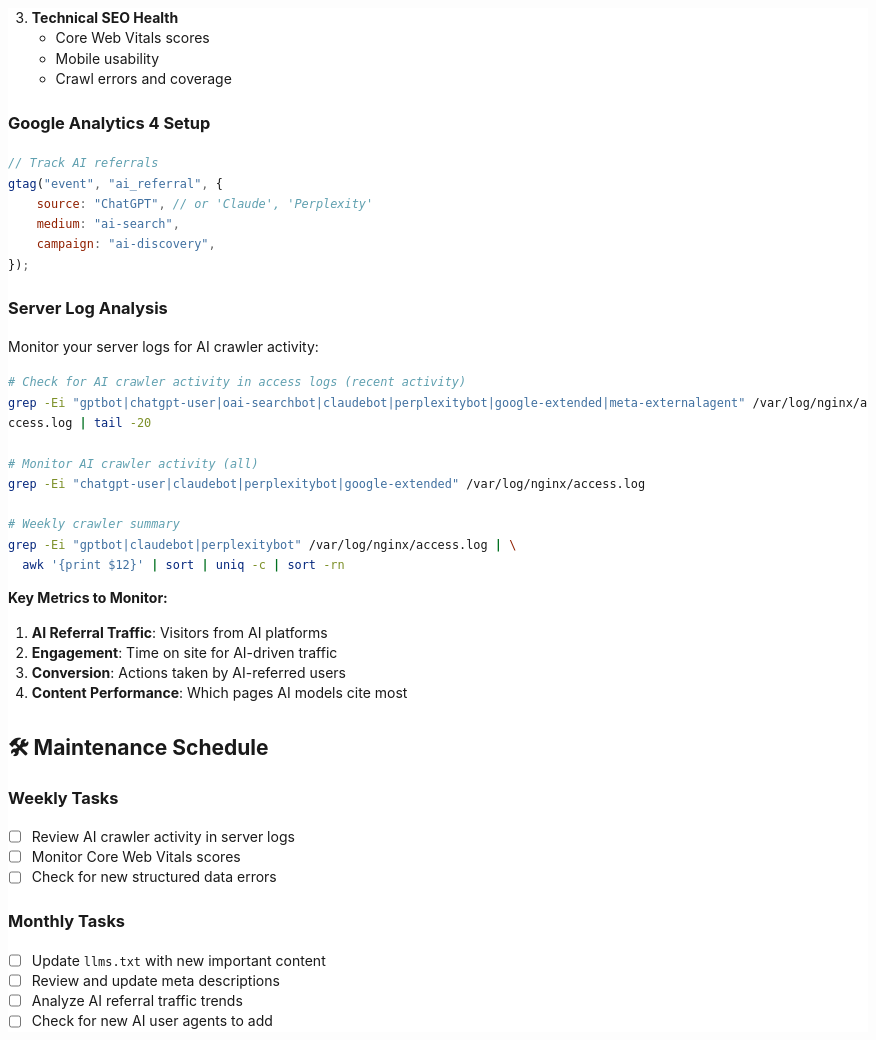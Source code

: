 3. **Technical SEO Health**
    - Core Web Vitals scores
    - Mobile usability
    - Crawl errors and coverage

### **Google Analytics 4 Setup**

```javascript
// Track AI referrals
gtag("event", "ai_referral", {
	source: "ChatGPT", // or 'Claude', 'Perplexity'
	medium: "ai-search",
	campaign: "ai-discovery",
});
```

### **Server Log Analysis**

Monitor your server logs for AI crawler activity:

```bash
# Check for AI crawler activity in access logs (recent activity)
grep -Ei "gptbot|chatgpt-user|oai-searchbot|claudebot|perplexitybot|google-extended|meta-externalagent" /var/log/nginx/access.log | tail -20

# Monitor AI crawler activity (all)
grep -Ei "chatgpt-user|claudebot|perplexitybot|google-extended" /var/log/nginx/access.log

# Weekly crawler summary
grep -Ei "gptbot|claudebot|perplexitybot" /var/log/nginx/access.log | \
  awk '{print $12}' | sort | uniq -c | sort -rn
```

**Key Metrics to Monitor:**

1. **AI Referral Traffic**: Visitors from AI platforms
2. **Engagement**: Time on site for AI-driven traffic
3. **Conversion**: Actions taken by AI-referred users
4. **Content Performance**: Which pages AI models cite most

## 🛠 **Maintenance Schedule**

### **Weekly Tasks**

-   [ ] Review AI crawler activity in server logs
-   [ ] Monitor Core Web Vitals scores
-   [ ] Check for new structured data errors

### **Monthly Tasks**

-   [ ] Update `llms.txt` with new important content
-   [ ] Review and update meta descriptions
-   [ ] Analyze AI referral traffic trends
-   [ ] Check for new AI user agents to add
